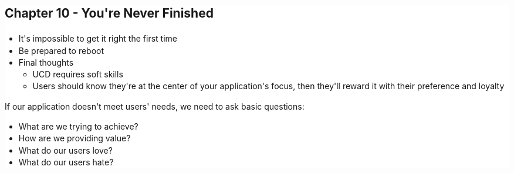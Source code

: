 ## Chapter 10 - You're Never Finished

- It's impossible to get it right the first time
- Be prepared to reboot
- Final thoughts
	- UCD requires soft skills
	- Users should know they're at the center of your application's focus, then they'll reward it with their preference and loyalty
 
If our application doesn't meet users' needs, we need to ask basic questions:
- What are we trying to achieve?
- How are we providing value?
- What do our users love?
- What do our users hate?







